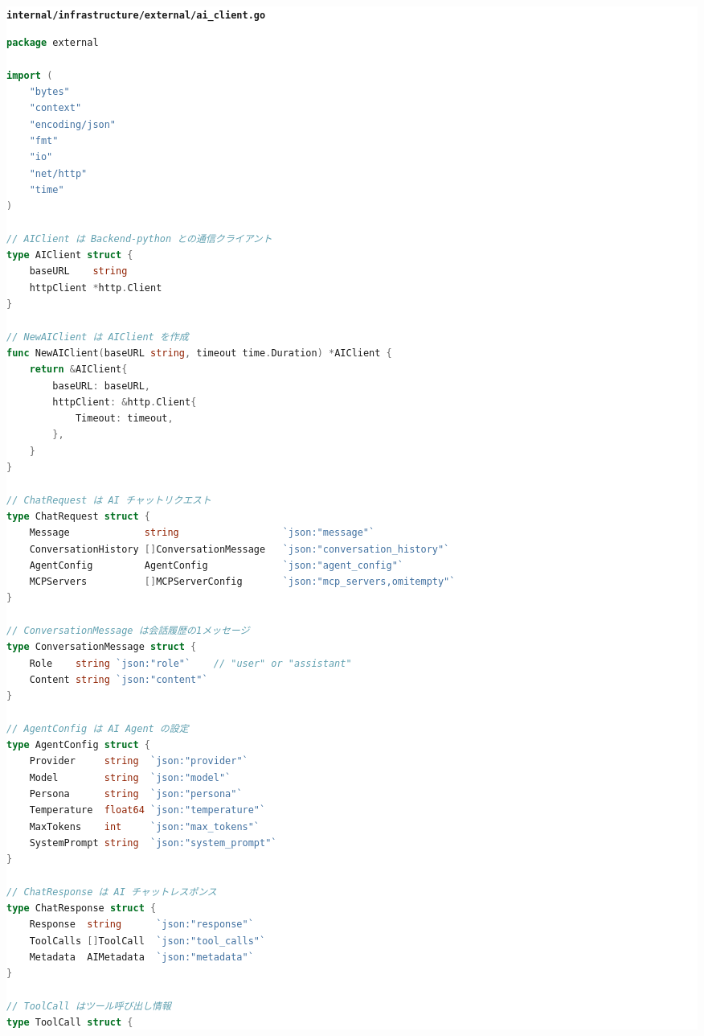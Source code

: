 **`internal/infrastructure/external/ai_client.go`**

```go
package external

import (
    "bytes"
    "context"
    "encoding/json"
    "fmt"
    "io"
    "net/http"
    "time"
)

// AIClient は Backend-python との通信クライアント
type AIClient struct {
    baseURL    string
    httpClient *http.Client
}

// NewAIClient は AIClient を作成
func NewAIClient(baseURL string, timeout time.Duration) *AIClient {
    return &AIClient{
        baseURL: baseURL,
        httpClient: &http.Client{
            Timeout: timeout,
        },
    }
}

// ChatRequest は AI チャットリクエスト
type ChatRequest struct {
    Message             string                  `json:"message"`
    ConversationHistory []ConversationMessage   `json:"conversation_history"`
    AgentConfig         AgentConfig             `json:"agent_config"`
    MCPServers          []MCPServerConfig       `json:"mcp_servers,omitempty"`
}

// ConversationMessage は会話履歴の1メッセージ
type ConversationMessage struct {
    Role    string `json:"role"`    // "user" or "assistant"
    Content string `json:"content"`
}

// AgentConfig は AI Agent の設定
type AgentConfig struct {
    Provider     string  `json:"provider"`
    Model        string  `json:"model"`
    Persona      string  `json:"persona"`
    Temperature  float64 `json:"temperature"`
    MaxTokens    int     `json:"max_tokens"`
    SystemPrompt string  `json:"system_prompt"`
}

// ChatResponse は AI チャットレスポンス
type ChatResponse struct {
    Response  string      `json:"response"`
    ToolCalls []ToolCall  `json:"tool_calls"`
    Metadata  AIMetadata  `json:"metadata"`
}

// ToolCall はツール呼び出し情報
type ToolCall struct {
```